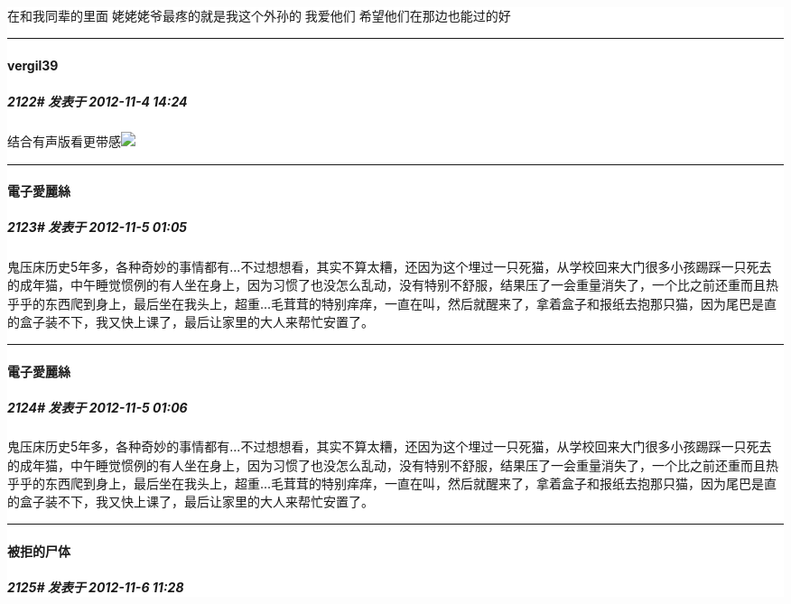 
在和我同辈的里面 姥姥姥爷最疼的就是我这个外孙的
我爱他们 希望他们在那边也能过的好







*****

####  vergil39  
##### 2122#       发表于 2012-11-4 14:24




结合有声版看更带感<img src="https://static.saraba1st.com/image/smiley/face/136.gif" referrerpolicy="no-referrer">







*****

####  電子愛麗絲  
##### 2123#       发表于 2012-11-5 01:05




鬼压床历史5年多，各种奇妙的事情都有...不过想想看，其实不算太糟，还因为这个埋过一只死猫，从学校回来大门很多小孩踢踩一只死去的成年猫，中午睡觉惯例的有人坐在身上，因为习惯了也没怎么乱动，没有特别不舒服，结果压了一会重量消失了，一个比之前还重而且热乎乎的东西爬到身上，最后坐在我头上，超重...毛茸茸的特别痒痒，一直在叫，然后就醒来了，拿着盒子和报纸去抱那只猫，因为尾巴是直的盒子装不下，我又快上课了，最后让家里的大人来帮忙安置了。







*****

####  電子愛麗絲  
##### 2124#       发表于 2012-11-5 01:06




鬼压床历史5年多，各种奇妙的事情都有...不过想想看，其实不算太糟，还因为这个埋过一只死猫，从学校回来大门很多小孩踢踩一只死去的成年猫，中午睡觉惯例的有人坐在身上，因为习惯了也没怎么乱动，没有特别不舒服，结果压了一会重量消失了，一个比之前还重而且热乎乎的东西爬到身上，最后坐在我头上，超重...毛茸茸的特别痒痒，一直在叫，然后就醒来了，拿着盒子和报纸去抱那只猫，因为尾巴是直的盒子装不下，我又快上课了，最后让家里的大人来帮忙安置了。







*****

####  被拒的尸体  
##### 2125#       发表于 2012-11-6 11:28


